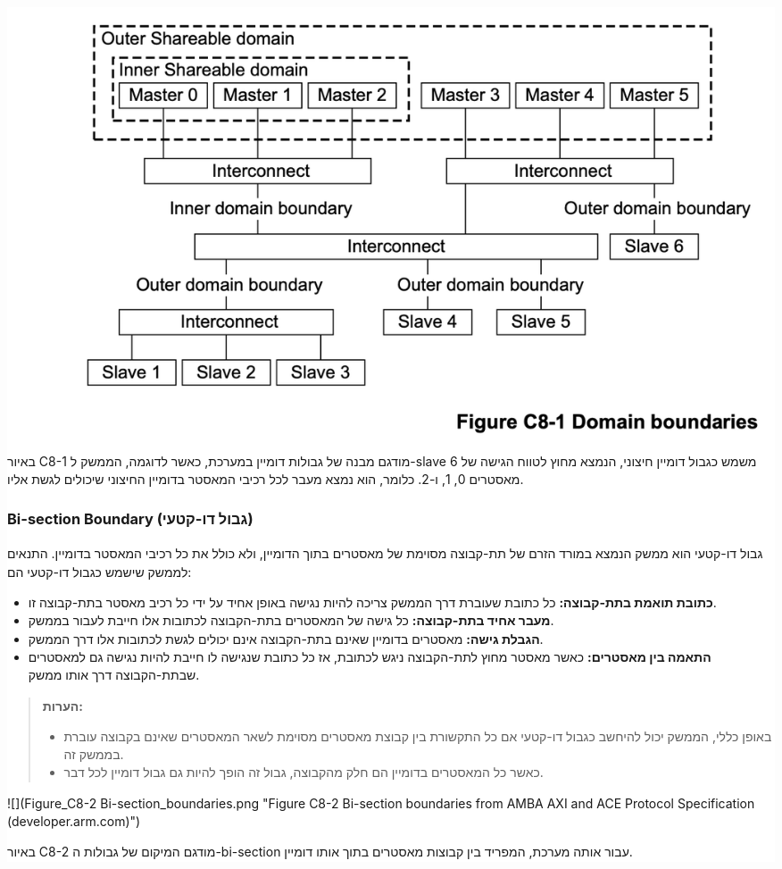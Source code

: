 ![](Figure_C8-1_Domain_boundaries.png "Figure C8-1 Domain boundaries from AMBA AXI and ACE Protocol Specification (developer.arm.com)")

באיור C8-1 מודגם מבנה של גבולות דומיין במערכת, כאשר לדוגמה, הממשק ל-slave 6 משמש כגבול דומיין חיצוני, הנמצא מחוץ לטווח הגישה של מאסטרים 0, 1, ו-2. כלומר, הוא נמצא מעבר לכל רכיבי המאסטר בדומיין החיצוני שיכולים לגשת אליו.

### Bi-section Boundary (גבול דו-קטעי)

גבול דו-קטעי הוא ממשק הנמצא במורד הזרם של תת-קבוצה מסוימת של מאסטרים בתוך הדומיין, ולא כולל את כל רכיבי המאסטר בדומיין. התנאים לממשק שישמש כגבול דו-קטעי הם:

- **כתובת תואמת בתת-קבוצה:** כל כתובת שעוברת דרך הממשק צריכה להיות נגישה באופן אחיד על ידי כל רכיב מאסטר בתת-קבוצה זו.
- **מעבר אחיד בתת-קבוצה:** כל גישה של המאסטרים בתת-הקבוצה לכתובות אלו חייבת לעבור בממשק.
- **הגבלת גישה:** מאסטרים בדומיין שאינם בתת-הקבוצה אינם יכולים לגשת לכתובות אלו דרך הממשק.
- **התאמה בין מאסטרים:** כאשר מאסטר מחוץ לתת-הקבוצה ניגש לכתובת, אז כל כתובת שנגישה לו חייבת להיות נגישה גם למאסטרים שבתת-הקבוצה דרך אותו ממשק.

> **הערות:**
> 	- באופן כללי, הממשק יכול להיחשב כגבול דו-קטעי אם כל התקשורת בין קבוצת מאסטרים מסוימת לשאר המאסטרים שאינם בקבוצה עוברת בממשק זה.
> 	- כאשר כל המאסטרים בדומיין הם חלק מהקבוצה, גבול זה הופך להיות גם גבול דומיין לכל דבר.


![](Figure_C8-2 Bi-section_boundaries.png "Figure C8-2 Bi-section boundaries from AMBA AXI and ACE Protocol Specification (developer.arm.com)")

באיור C8-2 מודגם המיקום של גבולות ה-bi-section עבור אותה מערכת, המפריד בין קבוצות מאסטרים בתוך אותו דומיין.
